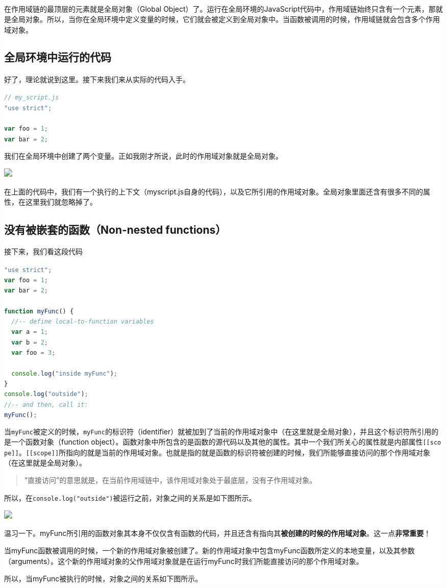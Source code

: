 在作用域链的最顶层的元素就是全局对象（Global Object）了。运行在全局环境的JavaScript代码中，作用域链始终只含有一个元素，那就是全局对象。所以，当你在全局环境中定义变量的时候，它们就会被定义到全局对象中。当函数被调用的时候，作用域链就会包含多个作用域对象。

## 全局环境中运行的代码
好了，理论就说到这里。接下来我们来从实际的代码入手。
```js
// my_script.js
"use strict";

var foo = 1;
var bar = 2;
```
我们在全局环境中创建了两个变量。正如我刚才所说，此时的作用域对象就是全局对象。

![](http://blog.leapoahead.com/2015/09/15/js-closure/js_closure_1.png)

在上面的代码中，我们有一个执行的上下文（myscript.js自身的代码），以及它所引用的作用域对象。全局对象里面还含有很多不同的属性，在这里我们就忽略掉了。

## 没有被嵌套的函数（Non-nested functions）
接下来，我们看这段代码
```js
"use strict";
var foo = 1;
var bar = 2;

function myFunc() {
  //-- define local-to-function variables
  var a = 1;
  var b = 2;
  var foo = 3;

  console.log("inside myFunc");
}
console.log("outside");
//-- and then, call it:
myFunc();
```
当`myFunc`被定义的时候，`myFunc`的标识符（identifier）就被加到了当前的作用域对象中（在这里就是全局对象），并且这个标识符所引用的是一个函数对象（function object）。函数对象中所包含的是函数的源代码以及其他的属性。其中一个我们所关心的属性就是内部属性`[[scope]]`。`[[scope]]`所指向的就是当前的作用域对象。也就是指的就是函数的标识符被创建的时候，我们所能够直接访问的那个作用域对象（在这里就是全局对象）。

>“直接访问”的意思就是，在当前作用域链中，该作用域对象处于最底层，没有子作用域对象。

所以，在`console.log("outside")`被运行之前，对象之间的关系是如下图所示。

![](http://blog.leapoahead.com/2015/09/15/js-closure/js_closure_2.png)

温习一下。myFunc所引用的函数对象其本身不仅仅含有函数的代码，并且还含有指向其**被创建的时候的作用域对象**。这一点**非常重要**！

当myFunc函数被调用的时候，一个新的作用域对象被创建了。新的作用域对象中包含myFunc函数所定义的本地变量，以及其参数（arguments）。这个新的作用域对象的父作用域对象就是在运行myFunc时我们所能直接访问的那个作用域对象。

所以，当myFunc被执行的时候，对象之间的关系如下图所示。

